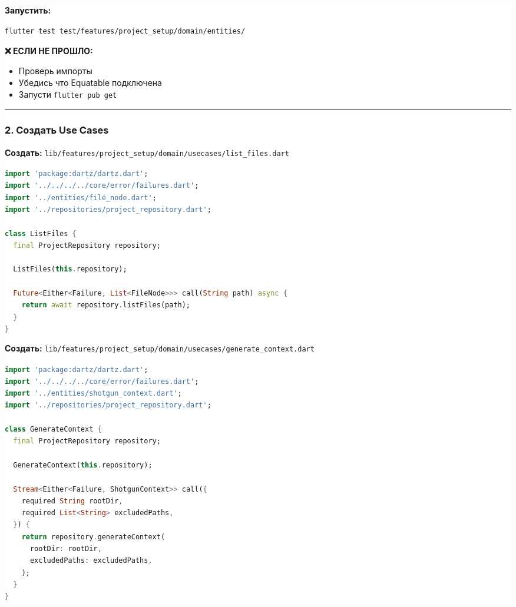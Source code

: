 **Запустить:**
```bash
flutter test test/features/project_setup/domain/entities/
```

**❌ ЕСЛИ НЕ ПРОШЛО:**
- Проверь импорты
- Убедись что Equatable подключена
- Запусти `flutter pub get`

---

### 2. Создать Use Cases

**Создать:** `lib/features/project_setup/domain/usecases/list_files.dart`

```dart
import 'package:dartz/dartz.dart';
import '../../../../core/error/failures.dart';
import '../entities/file_node.dart';
import '../repositories/project_repository.dart';

class ListFiles {
  final ProjectRepository repository;

  ListFiles(this.repository);

  Future<Either<Failure, List<FileNode>>> call(String path) async {
    return await repository.listFiles(path);
  }
}
```

**Создать:** `lib/features/project_setup/domain/usecases/generate_context.dart`

```dart
import 'package:dartz/dartz.dart';
import '../../../../core/error/failures.dart';
import '../entities/shotgun_context.dart';
import '../repositories/project_repository.dart';

class GenerateContext {
  final ProjectRepository repository;

  GenerateContext(this.repository);

  Stream<Either<Failure, ShotgunContext>> call({
    required String rootDir,
    required List<String> excludedPaths,
  }) {
    return repository.generateContext(
      rootDir: rootDir,
      excludedPaths: excludedPaths,
    );
  }
}
```
